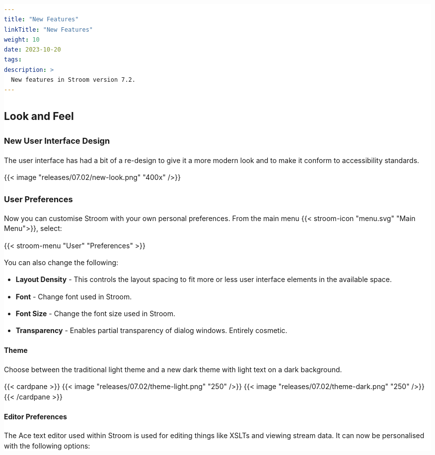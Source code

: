 ```yaml
---
title: "New Features"
linkTitle: "New Features"
weight: 10
date: 2023-10-20
tags: 
description: >
  New features in Stroom version 7.2.
---
```


## Look and Feel

### New User Interface Design

The user interface has had a bit of a re-design to give it a more modern look and to make it conform to accessibility standards.

{{< image "releases/07.02/new-look.png" "400x" />}}


### User Preferences

Now you can customise Stroom with your own personal preferences.
From the main menu {{< stroom-icon "menu.svg" "Main Menu">}}, select:

{{< stroom-menu "User" "Preferences" >}}

You can also change the following:

* **Layout Density** - This controls the layout spacing to fit more or less user interface elements in the available space.

* **Font** - Change font used in Stroom.

* **Font Size** - Change the font size used in Stroom.

* **Transparency** - Enables partial transparency of dialog windows.
  Entirely cosmetic.


#### Theme

Choose between the traditional light theme and a new dark theme with light text on a dark background.

{{< cardpane >}}
{{< image "releases/07.02/theme-light.png" "250" />}}
{{< image "releases/07.02/theme-dark.png" "250" />}}
{{< /cardpane >}}


#### Editor Preferences

The Ace text editor used within Stroom is used for editing things like XSLTs and viewing stream data.
It can now be personalised with the following options:
